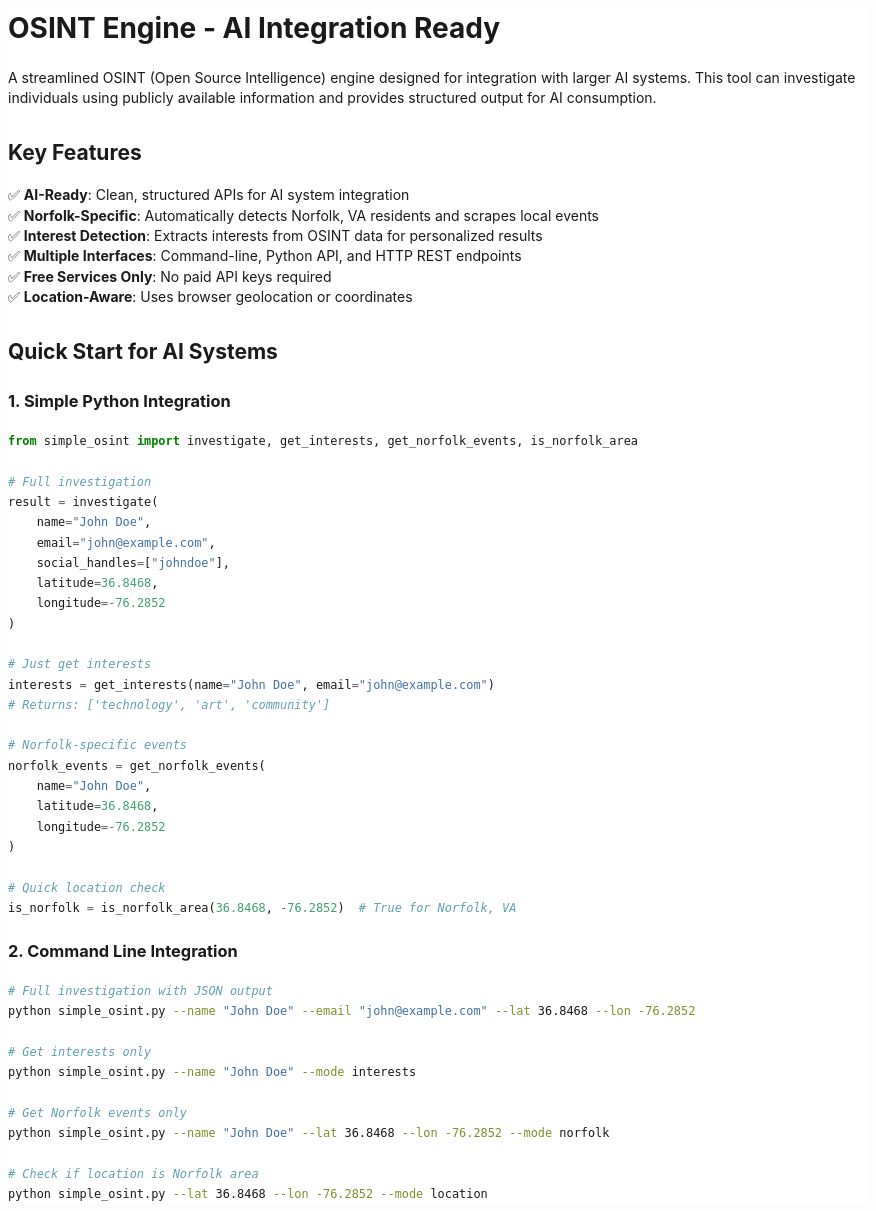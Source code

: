 # OSINT Engine - AI Integration Ready

A streamlined OSINT (Open Source Intelligence) engine designed for integration with larger AI systems. This tool can investigate individuals using publicly available information and provides structured output for AI consumption.

## Key Features

✅ **AI-Ready**: Clean, structured APIs for AI system integration  
✅ **Norfolk-Specific**: Automatically detects Norfolk, VA residents and scrapes local events  
✅ **Interest Detection**: Extracts interests from OSINT data for personalized results  
✅ **Multiple Interfaces**: Command-line, Python API, and HTTP REST endpoints  
✅ **Free Services Only**: No paid API keys required  
✅ **Location-Aware**: Uses browser geolocation or coordinates  

## Quick Start for AI Systems

### 1. Simple Python Integration

```python
from simple_osint import investigate, get_interests, get_norfolk_events, is_norfolk_area

# Full investigation
result = investigate(
    name="John Doe",
    email="john@example.com", 
    social_handles=["johndoe"],
    latitude=36.8468,
    longitude=-76.2852
)

# Just get interests
interests = get_interests(name="John Doe", email="john@example.com")
# Returns: ['technology', 'art', 'community']

# Norfolk-specific events
norfolk_events = get_norfolk_events(
    name="John Doe",
    latitude=36.8468,
    longitude=-76.2852
)

# Quick location check
is_norfolk = is_norfolk_area(36.8468, -76.2852)  # True for Norfolk, VA
```

### 2. Command Line Integration

```bash
# Full investigation with JSON output
python simple_osint.py --name "John Doe" --email "john@example.com" --lat 36.8468 --lon -76.2852

# Get interests only
python simple_osint.py --name "John Doe" --mode interests

# Get Norfolk events only
python simple_osint.py --name "John Doe" --lat 36.8468 --lon -76.2852 --mode norfolk

# Check if location is Norfolk area
python simple_osint.py --lat 36.8468 --lon -76.2852 --mode location
```
